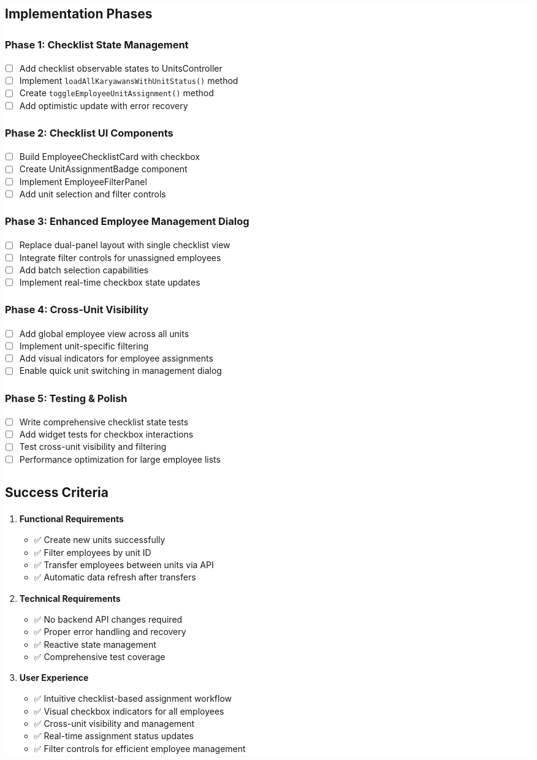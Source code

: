 ## Implementation Phases

### Phase 1: Checklist State Management
- [ ] Add checklist observable states to UnitsController
- [ ] Implement `loadAllKaryawansWithUnitStatus()` method
- [ ] Create `toggleEmployeeUnitAssignment()` method
- [ ] Add optimistic update with error recovery

### Phase 2: Checklist UI Components
- [ ] Build EmployeeChecklistCard with checkbox
- [ ] Create UnitAssignmentBadge component
- [ ] Implement EmployeeFilterPanel
- [ ] Add unit selection and filter controls

### Phase 3: Enhanced Employee Management Dialog
- [ ] Replace dual-panel layout with single checklist view
- [ ] Integrate filter controls for unassigned employees
- [ ] Add batch selection capabilities
- [ ] Implement real-time checkbox state updates

### Phase 4: Cross-Unit Visibility
- [ ] Add global employee view across all units
- [ ] Implement unit-specific filtering
- [ ] Add visual indicators for employee assignments
- [ ] Enable quick unit switching in management dialog

### Phase 5: Testing & Polish
- [ ] Write comprehensive checklist state tests
- [ ] Add widget tests for checkbox interactions
- [ ] Test cross-unit visibility and filtering
- [ ] Performance optimization for large employee lists

## Success Criteria

1. **Functional Requirements**
   - ✅ Create new units successfully
   - ✅ Filter employees by unit ID  
   - ✅ Transfer employees between units via API
   - ✅ Automatic data refresh after transfers

2. **Technical Requirements**
   - ✅ No backend API changes required
   - ✅ Proper error handling and recovery
   - ✅ Reactive state management
   - ✅ Comprehensive test coverage

3. **User Experience**
   - ✅ Intuitive checklist-based assignment workflow
   - ✅ Visual checkbox indicators for all employees
   - ✅ Cross-unit visibility and management
   - ✅ Real-time assignment status updates
   - ✅ Filter controls for efficient employee management